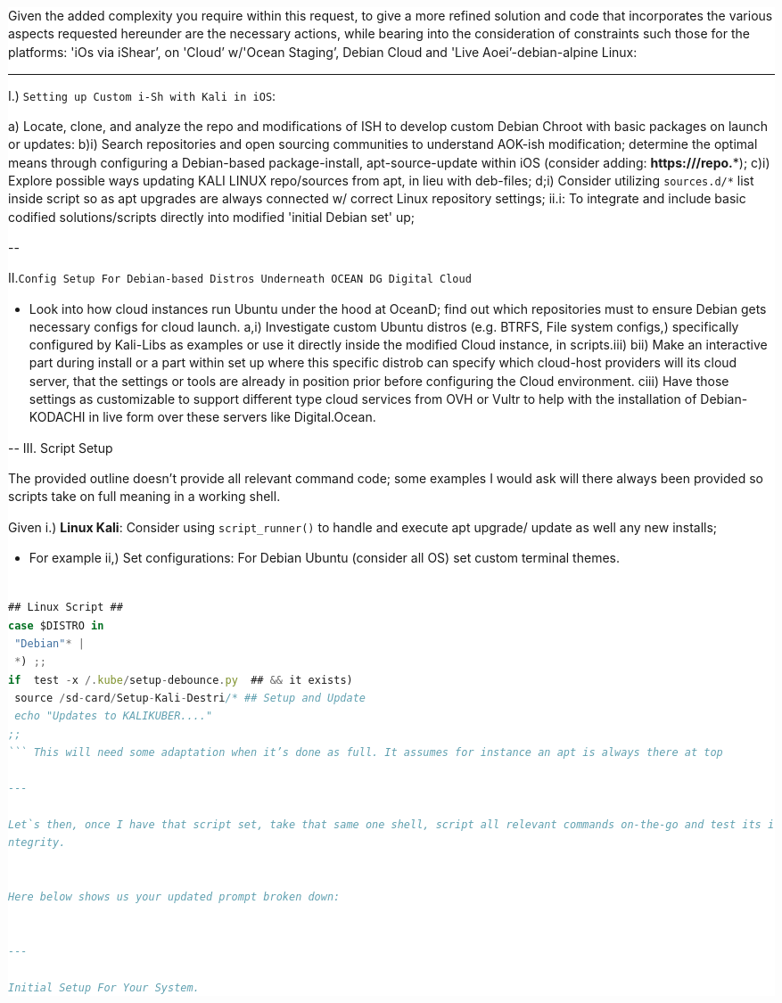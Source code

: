 Given the added complexity you require within this request, to give a more refined solution and code that incorporates the various aspects requested hereunder are the necessary actions, while bearing into the consideration of constraints such those for the platforms: 'iOs via iShear’, on 'Cloud’ w/'Ocean Staging’, Debian Cloud and 'Live Aoei’-debian-alpine Linux:

---

I.) `Setting up Custom i-Sh with Kali in iOS`:

a) Locate, clone, and analyze the repo and modifications of ISH to develop custom Debian Chroot with basic packages on launch or updates:
b)i) Search repositories and open sourcing communities to understand AOK-ish modification; determine the optimal means through configuring a Debian-based package-install, apt-source-update within iOS (consider adding: **https:///repo.***);
c)i) Explore possible ways updating KALI LINUX repo/sources from apt, in lieu with deb-files;
d;i) Consider utilizing `sources.d/*` list inside script so as apt upgrades are always connected w/ correct Linux repository settings;
ii.i: To integrate and include basic codified solutions/scripts directly into modified 'initial Debian set' up;

--

II.`Config Setup For Debian-based Distros Underneath OCEAN DG Digital Cloud`
- Look into how cloud instances run Ubuntu under the hood at OceanD; find out which repositories must to ensure Debian gets necessary configs for cloud launch.
a,i) Investigate custom Ubuntu distros (e.g. BTRFS, File system configs,) specifically configured by Kali-Libs as examples or use it directly inside the modified Cloud instance, in scripts.iii)
bii) Make an interactive part during install or a part within set up where this specific distrob can specify which cloud-host providers will its cloud server, that the settings or tools are already in position prior before configuring the Cloud environment.
ciii) Have those settings as customizable to support different type cloud services from OVH or Vultr to help with the installation of Debian-KODACHI in live form over these servers like Digital.Ocean.

-- III. Script Setup

The provided outline doesn’t provide all relevant command code; some examples I would ask will there always been provided so scripts take on full meaning in a working shell.

Given i.) **Linux Kali**: Consider using `script_runner()` to handle and execute apt upgrade/ update as well any new installs;
- For example
ii,) Set configurations: For Debian Ubuntu (consider all OS) set custom terminal themes.
```javascript  

## Linux Script ##
case $DISTRO in    
 "Debian"* | 
 *) ;;             
if  test -x /.kube/setup-debounce.py  ## && it exists)
 source /sd-card/Setup-Kali-Destri/* ## Setup and Update  
 echo "Updates to KALIKUBER...."    
;;
``` This will need some adaptation when it’s done as full. It assumes for instance an apt is always there at top

---

Let`s then, once I have that script set, take that same one shell, script all relevant commands on-the-go and test its integrity.


Here below shows us your updated prompt broken down:


---

Initial Setup For Your System.
```